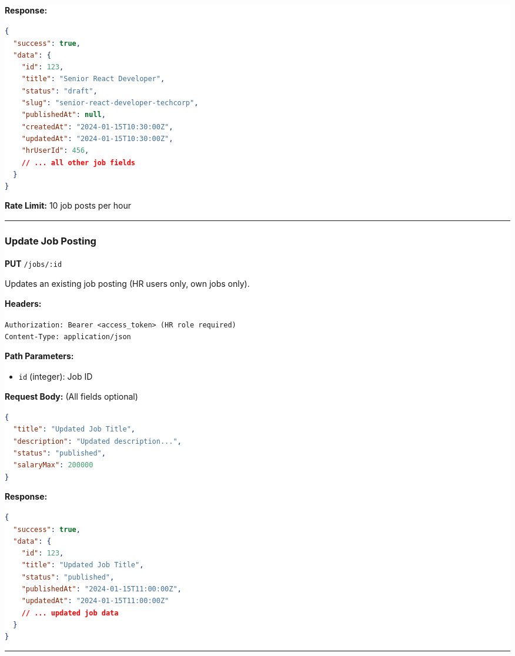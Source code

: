 **Response:**
```json
{
  "success": true,
  "data": {
    "id": 123,
    "title": "Senior React Developer",
    "status": "draft",
    "slug": "senior-react-developer-techcorp",
    "publishedAt": null,
    "createdAt": "2024-01-15T10:30:00Z",
    "updatedAt": "2024-01-15T10:30:00Z",
    "hrUserId": 456,
    // ... all other job fields
  }
}
```

**Rate Limit:** 10 job posts per hour

---

### Update Job Posting

**PUT** `/jobs/:id`

Updates an existing job posting (HR users only, own jobs only).

**Headers:**
```
Authorization: Bearer <access_token> (HR role required)
Content-Type: application/json
```

**Path Parameters:**
- `id` (integer): Job ID

**Request Body:** (All fields optional)
```json
{
  "title": "Updated Job Title",
  "description": "Updated description...",
  "status": "published",
  "salaryMax": 200000
}
```

**Response:**
```json
{
  "success": true,
  "data": {
    "id": 123,
    "title": "Updated Job Title",
    "status": "published",
    "publishedAt": "2024-01-15T11:00:00Z",
    "updatedAt": "2024-01-15T11:00:00Z"
    // ... updated job data
  }
}
```

---